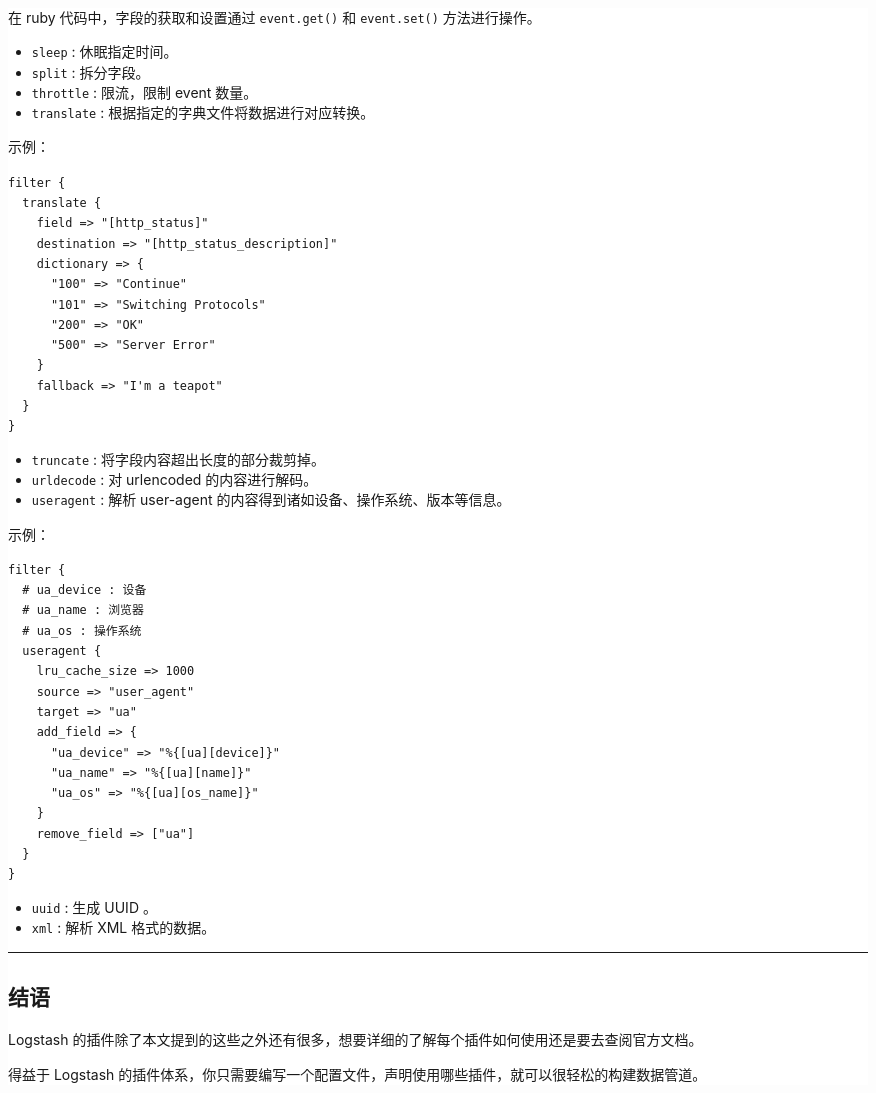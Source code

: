 在 ruby 代码中，字段的获取和设置通过 `event.get()` 和 `event.set()` 方法进行操作。

- `sleep` : 休眠指定时间。
- `split` : 拆分字段。
- `throttle` : 限流，限制 event 数量。
- `translate` : 根据指定的字典文件将数据进行对应转换。

示例：
```
filter {
  translate {
    field => "[http_status]"
    destination => "[http_status_description]"
    dictionary => {
      "100" => "Continue"
      "101" => "Switching Protocols"
      "200" => "OK"
      "500" => "Server Error"
    }
    fallback => "I'm a teapot"
  }
}
```

- `truncate` : 将字段内容超出长度的部分裁剪掉。
- `urldecode` : 对 urlencoded 的内容进行解码。
- `useragent` : 解析 user-agent 的内容得到诸如设备、操作系统、版本等信息。

示例：
```
filter {
  # ua_device : 设备
  # ua_name : 浏览器
  # ua_os : 操作系统
  useragent {
    lru_cache_size => 1000
    source => "user_agent"
    target => "ua"
    add_field => {
      "ua_device" => "%{[ua][device]}"
      "ua_name" => "%{[ua][name]}"
      "ua_os" => "%{[ua][os_name]}"
    }
    remove_field => ["ua"]
  }
}
```

- `uuid` : 生成 UUID 。
- `xml` : 解析 XML 格式的数据。


----
## 结语

Logstash 的插件除了本文提到的这些之外还有很多，想要详细的了解每个插件如何使用还是要去查阅官方文档。

得益于 Logstash 的插件体系，你只需要编写一个配置文件，声明使用哪些插件，就可以很轻松的构建数据管道。
